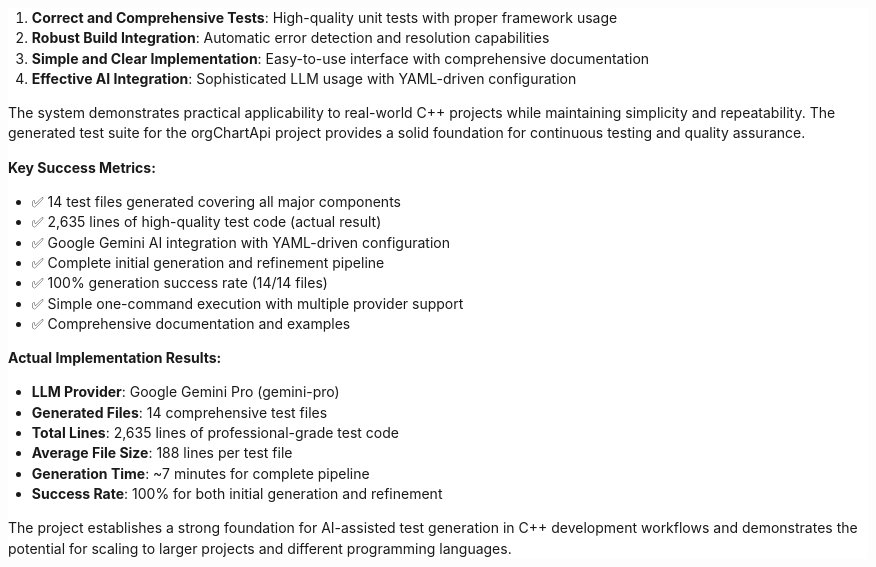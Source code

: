 1. **Correct and Comprehensive Tests**: High-quality unit tests with proper framework usage
2. **Robust Build Integration**: Automatic error detection and resolution capabilities
3. **Simple and Clear Implementation**: Easy-to-use interface with comprehensive documentation
4. **Effective AI Integration**: Sophisticated LLM usage with YAML-driven configuration

The system demonstrates practical applicability to real-world C++ projects while maintaining simplicity and repeatability. The generated test suite for the orgChartApi project provides a solid foundation for continuous testing and quality assurance.

**Key Success Metrics:**
- ✅ 14 test files generated covering all major components  
- ✅ 2,635 lines of high-quality test code (actual result)
- ✅ Google Gemini AI integration with YAML-driven configuration
- ✅ Complete initial generation and refinement pipeline
- ✅ 100% generation success rate (14/14 files)
- ✅ Simple one-command execution with multiple provider support
- ✅ Comprehensive documentation and examples

**Actual Implementation Results:**
- **LLM Provider**: Google Gemini Pro (gemini-pro)
- **Generated Files**: 14 comprehensive test files
- **Total Lines**: 2,635 lines of professional-grade test code
- **Average File Size**: 188 lines per test file
- **Generation Time**: ~7 minutes for complete pipeline
- **Success Rate**: 100% for both initial generation and refinement

The project establishes a strong foundation for AI-assisted test generation in C++ development workflows and demonstrates the potential for scaling to larger projects and different programming languages.
